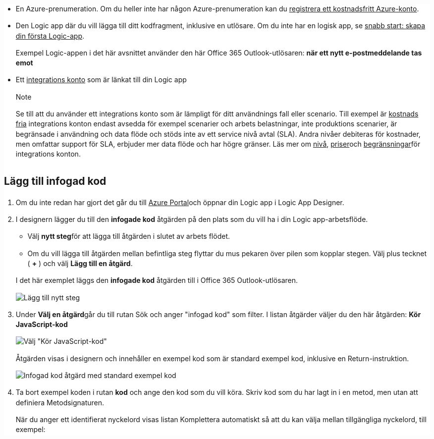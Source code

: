 * En Azure-prenumeration. Om du heller inte har någon Azure-prenumeration kan du [registrera ett kostnadsfritt Azure-konto](https://azure.microsoft.com/free/).

* Den Logic app där du vill lägga till ditt kodfragment, inklusive en utlösare. Om du inte har en logisk app, se [snabb start: skapa din första Logic-app](../logic-apps/quickstart-create-first-logic-app-workflow.md).

   Exempel Logic-appen i det här avsnittet använder den här Office 365 Outlook-utlösaren: **när ett nytt e-postmeddelande tas emot**

* Ett [integrations konto](../logic-apps/logic-apps-enterprise-integration-create-integration-account.md) som är länkat till din Logic app

  > [!NOTE]
  > Se till att du använder ett integrations konto som är lämpligt för ditt användnings fall eller scenario. Till exempel är [kostnads fria](../logic-apps/logic-apps-pricing.md#integration-accounts) integrations konton endast avsedda för exempel scenarier och arbets belastningar, inte produktions scenarier, är begränsade i användning och data flöde och stöds inte av ett service nivå avtal (SLA). Andra nivåer debiteras för kostnader, men omfattar support för SLA, erbjuder mer data flöde och har högre gränser. Läs mer om [nivå](../logic-apps/logic-apps-pricing.md#integration-accounts), [priser](https://azure.microsoft.com/pricing/details/logic-apps/)och [begränsningar](../logic-apps/logic-apps-limits-and-config.md#integration-account-limits)för integrations konton.

## <a name="add-inline-code"></a>Lägg till infogad kod

1. Om du inte redan har gjort det går du till [Azure Portal](https://portal.azure.com)och öppnar din Logic app i Logic App Designer.

1. I designern lägger du till den **infogade kod** åtgärden på den plats som du vill ha i din Logic app-arbetsflöde.

   * Välj **nytt steg**för att lägga till åtgärden i slutet av arbets flödet.

   * Om du vill lägga till åtgärden mellan befintliga steg flyttar du mus pekaren över pilen som kopplar stegen. Välj plus tecknet ( **+** ) och välj **Lägg till en åtgärd**.

   I det här exemplet läggs den **infogade kod** åtgärden till i Office 365 Outlook-utlösaren.

   ![Lägg till nytt steg](./media/logic-apps-add-run-inline-code/add-new-step.png)

1. Under **Välj en åtgärd**går du till rutan Sök och anger "infogad kod" som filter. I listan åtgärder väljer du den här åtgärden: **Kör JavaScript-kod**

   ![Välj "Kör JavaScript-kod"](./media/logic-apps-add-run-inline-code/select-inline-code-action.png)

   Åtgärden visas i designern och innehåller en exempel kod som är standard exempel kod, inklusive en Return-instruktion.

   ![Infogad kod åtgärd med standard exempel kod](./media/logic-apps-add-run-inline-code/inline-code-action-default.png)

1. Ta bort exempel koden i rutan **kod** och ange den kod som du vill köra. Skriv kod som du har lagt in i en metod, men utan att definiera Metodsignaturen. 

   När du anger ett identifierat nyckelord visas listan Komplettera automatiskt så att du kan välja mellan tillgängliga nyckelord, till exempel:
